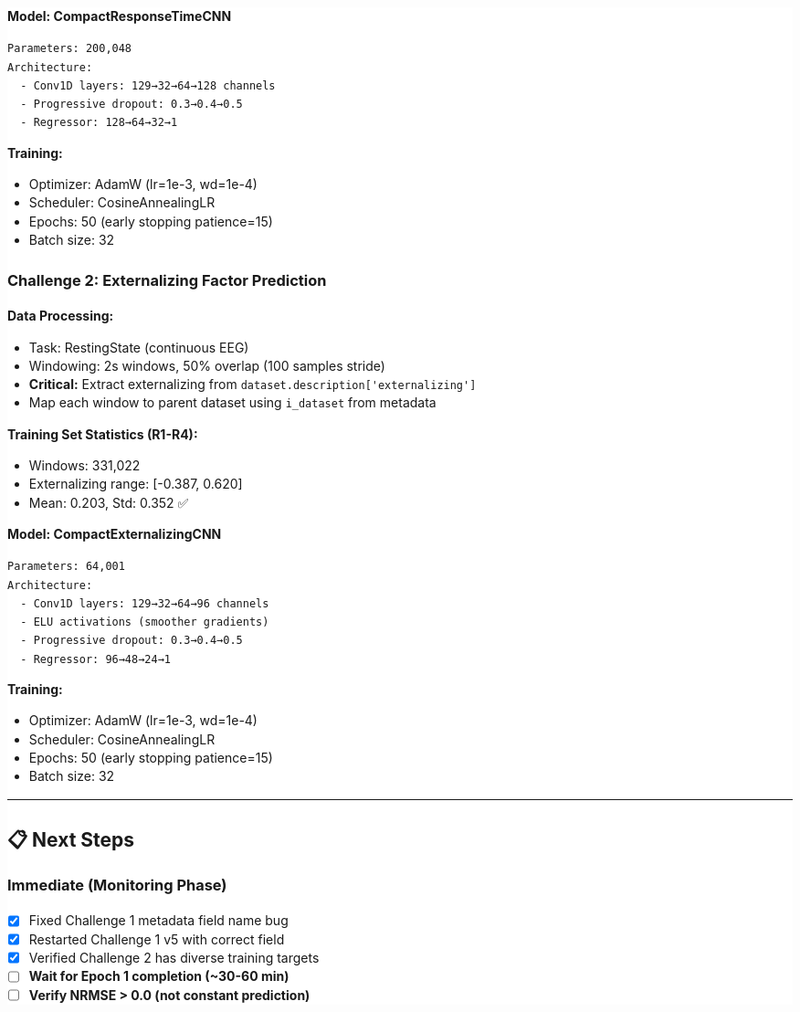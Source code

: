 **Model: CompactResponseTimeCNN**
```
Parameters: 200,048
Architecture:
  - Conv1D layers: 129→32→64→128 channels
  - Progressive dropout: 0.3→0.4→0.5
  - Regressor: 128→64→32→1
```

**Training:**
- Optimizer: AdamW (lr=1e-3, wd=1e-4)
- Scheduler: CosineAnnealingLR
- Epochs: 50 (early stopping patience=15)
- Batch size: 32

### Challenge 2: Externalizing Factor Prediction

**Data Processing:**
- Task: RestingState (continuous EEG)
- Windowing: 2s windows, 50% overlap (100 samples stride)
- **Critical:** Extract externalizing from `dataset.description['externalizing']`
- Map each window to parent dataset using `i_dataset` from metadata

**Training Set Statistics (R1-R4):**
- Windows: 331,022
- Externalizing range: [-0.387, 0.620]
- Mean: 0.203, Std: 0.352 ✅

**Model: CompactExternalizingCNN**
```
Parameters: 64,001
Architecture:
  - Conv1D layers: 129→32→64→96 channels
  - ELU activations (smoother gradients)
  - Progressive dropout: 0.3→0.4→0.5
  - Regressor: 96→48→24→1
```

**Training:**
- Optimizer: AdamW (lr=1e-3, wd=1e-4)
- Scheduler: CosineAnnealingLR
- Epochs: 50 (early stopping patience=15)
- Batch size: 32

---

## 📋 Next Steps

### Immediate (Monitoring Phase)
- [x] Fixed Challenge 1 metadata field name bug
- [x] Restarted Challenge 1 v5 with correct field
- [x] Verified Challenge 2 has diverse training targets
- [ ] **Wait for Epoch 1 completion (~30-60 min)**
- [ ] **Verify NRMSE > 0.0 (not constant prediction)**
